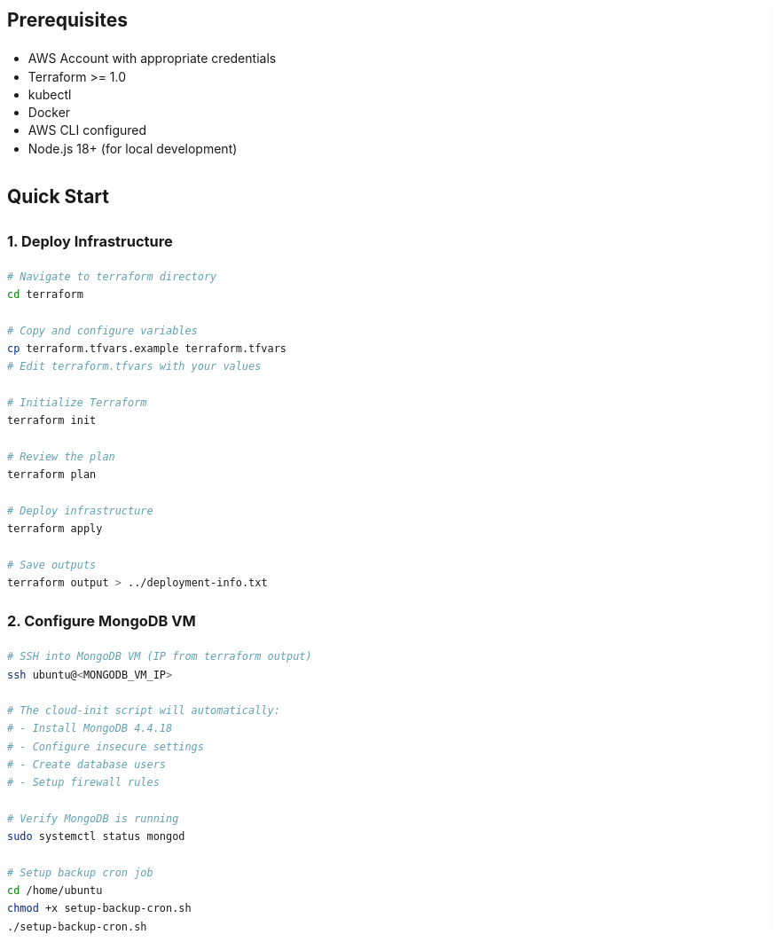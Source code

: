 ## Prerequisites

- AWS Account with appropriate credentials
- Terraform >= 1.0
- kubectl
- Docker
- AWS CLI configured
- Node.js 18+ (for local development)

## Quick Start

### 1. Deploy Infrastructure

```bash
# Navigate to terraform directory
cd terraform

# Copy and configure variables
cp terraform.tfvars.example terraform.tfvars
# Edit terraform.tfvars with your values

# Initialize Terraform
terraform init

# Review the plan
terraform plan

# Deploy infrastructure
terraform apply

# Save outputs
terraform output > ../deployment-info.txt
```

### 2. Configure MongoDB VM

```bash
# SSH into MongoDB VM (IP from terraform output)
ssh ubuntu@<MONGODB_VM_IP>

# The cloud-init script will automatically:
# - Install MongoDB 4.4.18
# - Configure insecure settings
# - Create database users
# - Setup firewall rules

# Verify MongoDB is running
sudo systemctl status mongod

# Setup backup cron job
cd /home/ubuntu
chmod +x setup-backup-cron.sh
./setup-backup-cron.sh
```

